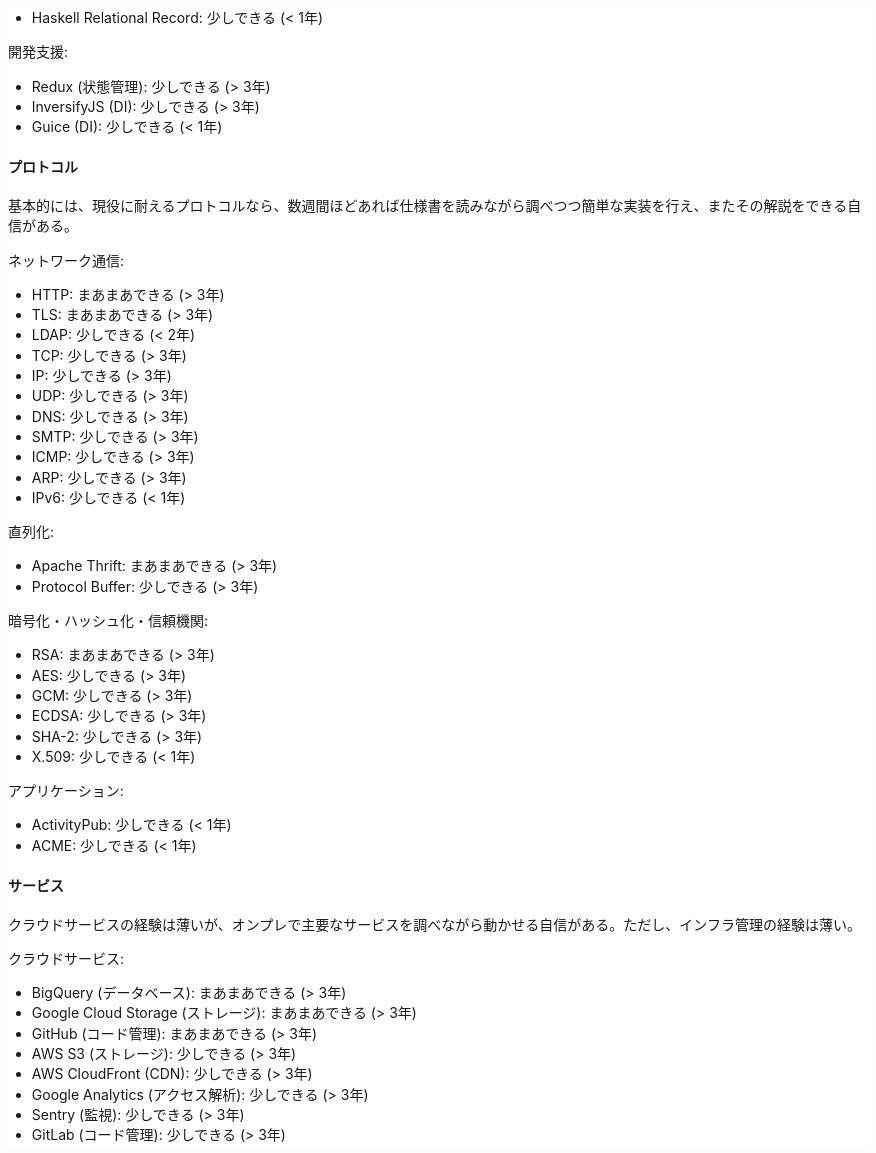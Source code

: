 * Haskell Relational Record: 少しできる (< 1年)

開発支援:

* Redux (状態管理): 少しできる (> 3年)
* InversifyJS (DI): 少しできる (> 3年)
* Guice (DI): 少しできる (< 1年)

#### プロトコル

基本的には、現役に耐えるプロトコルなら、数週間ほどあれば仕様書を読みながら調べつつ簡単な実装を行え、またその解説をできる自信がある。

ネットワーク通信:

* HTTP: まあまあできる (> 3年)
* TLS: まあまあできる (> 3年)
* LDAP: 少しできる (< 2年)
* TCP: 少しできる (> 3年)
* IP: 少しできる (> 3年)
* UDP: 少しできる (> 3年)
* DNS: 少しできる (> 3年)
* SMTP: 少しできる (> 3年)
* ICMP: 少しできる (> 3年)
* ARP: 少しできる (> 3年)
* IPv6: 少しできる (< 1年)

直列化:

* Apache Thrift: まあまあできる (> 3年)
* Protocol Buffer: 少しできる (> 3年)

暗号化・ハッシュ化・信頼機関:

* RSA: まあまあできる (> 3年)
* AES: 少しできる (> 3年)
* GCM: 少しできる (> 3年)
* ECDSA: 少しできる (> 3年)
* SHA-2: 少しできる (> 3年)
* X.509: 少しできる (< 1年)

アプリケーション:

* ActivityPub: 少しできる (< 1年)
* ACME: 少しできる (< 1年)

#### サービス

クラウドサービスの経験は薄いが、オンプレで主要なサービスを調べながら動かせる自信がある。ただし、インフラ管理の経験は薄い。

クラウドサービス:

* BigQuery (データベース): まあまあできる (> 3年)
* Google Cloud Storage (ストレージ): まあまあできる (> 3年)
* GitHub (コード管理): まあまあできる (> 3年)
* AWS S3 (ストレージ): 少しできる (> 3年)
* AWS CloudFront (CDN): 少しできる (> 3年)
* Google Analytics (アクセス解析): 少しできる (> 3年)
* Sentry (監視): 少しできる (> 3年)
* GitLab (コード管理): 少しできる (> 3年)
